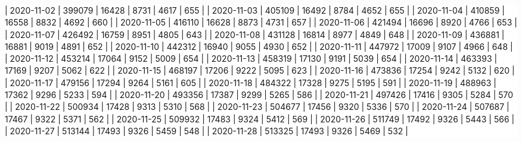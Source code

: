 | 2020-11-02 | 399079 | 16428 | 8731 | 4617 | 655 |
| 2020-11-03 | 405109 | 16492 | 8784 | 4652 | 655 |
| 2020-11-04 | 410859 | 16558 | 8832 | 4692 | 660 |
| 2020-11-05 | 416110 | 16628 | 8873 | 4731 | 657 |
| 2020-11-06 | 421494 | 16696 | 8920 | 4766 | 653 |
| 2020-11-07 | 426492 | 16759 | 8951 | 4805 | 643 |
| 2020-11-08 | 431128 | 16814 | 8977 | 4849 | 648 |
| 2020-11-09 | 436881 | 16881 | 9019 | 4891 | 652 |
| 2020-11-10 | 442312 | 16940 | 9055 | 4930 | 652 |
| 2020-11-11 | 447972 | 17009 | 9107 | 4966 | 648 |
| 2020-11-12 | 453214 | 17064 | 9152 | 5009 | 654 |
| 2020-11-13 | 458319 | 17130 | 9191 | 5039 | 654 |
| 2020-11-14 | 463393 | 17169 | 9207 | 5062 | 622 |
| 2020-11-15 | 468197 | 17206 | 9222 | 5095 | 623 |
| 2020-11-16 | 473836 | 17254 | 9242 | 5132 | 620 |
| 2020-11-17 | 479156 | 17294 | 9264 | 5161 | 605 |
| 2020-11-18 | 484322 | 17328 | 9275 | 5195 | 591 |
| 2020-11-19 | 488963 | 17362 | 9296 | 5233 | 594 |
| 2020-11-20 | 493356 | 17387 | 9299 | 5265 | 586 |
| 2020-11-21 | 497426 | 17416 | 9305 | 5284 | 570 |
| 2020-11-22 | 500934 | 17428 | 9313 | 5310 | 568 |
| 2020-11-23 | 504677 | 17456 | 9320 | 5336 | 570 |
| 2020-11-24 | 507687 | 17467 | 9322 | 5371 | 562 |
| 2020-11-25 | 509932 | 17483 | 9324 | 5412 | 569 |
| 2020-11-26 | 511749 | 17492 | 9326 | 5443 | 566 |
| 2020-11-27 | 513144 | 17493 | 9326 | 5459 | 548 |
| 2020-11-28 | 513325 | 17493 | 9326 | 5469 | 532 |
